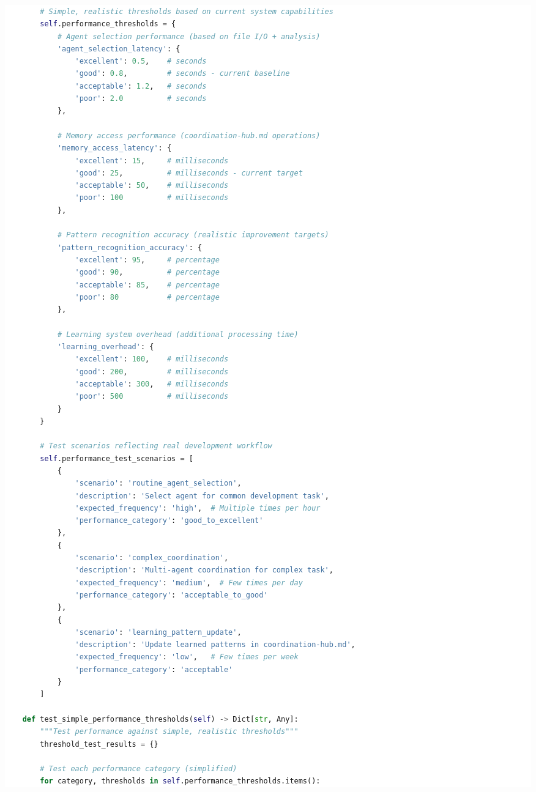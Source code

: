```python
        # Simple, realistic thresholds based on current system capabilities
        self.performance_thresholds = {
            # Agent selection performance (based on file I/O + analysis)
            'agent_selection_latency': {
                'excellent': 0.5,    # seconds
                'good': 0.8,         # seconds - current baseline 
                'acceptable': 1.2,   # seconds
                'poor': 2.0          # seconds
            },
            
            # Memory access performance (coordination-hub.md operations)
            'memory_access_latency': {
                'excellent': 15,     # milliseconds
                'good': 25,          # milliseconds - current target
                'acceptable': 50,    # milliseconds
                'poor': 100          # milliseconds
            },
            
            # Pattern recognition accuracy (realistic improvement targets)
            'pattern_recognition_accuracy': {
                'excellent': 95,     # percentage
                'good': 90,          # percentage
                'acceptable': 85,    # percentage
                'poor': 80           # percentage
            },
            
            # Learning system overhead (additional processing time)
            'learning_overhead': {
                'excellent': 100,    # milliseconds
                'good': 200,         # milliseconds
                'acceptable': 300,   # milliseconds
                'poor': 500          # milliseconds
            }
        }
        
        # Test scenarios reflecting real development workflow
        self.performance_test_scenarios = [
            {
                'scenario': 'routine_agent_selection',
                'description': 'Select agent for common development task',
                'expected_frequency': 'high',  # Multiple times per hour
                'performance_category': 'good_to_excellent'
            },
            {
                'scenario': 'complex_coordination',
                'description': 'Multi-agent coordination for complex task',
                'expected_frequency': 'medium',  # Few times per day
                'performance_category': 'acceptable_to_good'
            },
            {
                'scenario': 'learning_pattern_update',
                'description': 'Update learned patterns in coordination-hub.md',
                'expected_frequency': 'low',   # Few times per week
                'performance_category': 'acceptable'
            }
        ]
    
    def test_simple_performance_thresholds(self) -> Dict[str, Any]:
        """Test performance against simple, realistic thresholds"""
        threshold_test_results = {}
        
        # Test each performance category (simplified)
        for category, thresholds in self.performance_thresholds.items():
```